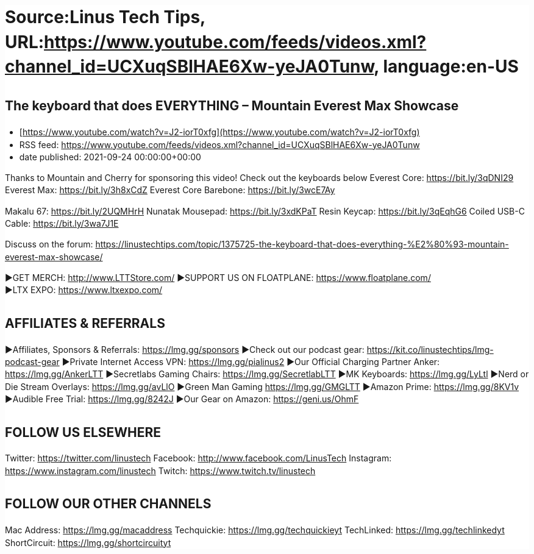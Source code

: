 # Source:Linus Tech Tips, URL:https://www.youtube.com/feeds/videos.xml?channel_id=UCXuqSBlHAE6Xw-yeJA0Tunw, language:en-US

## The keyboard that does EVERYTHING – Mountain Everest Max Showcase
 - [https://www.youtube.com/watch?v=J2-iorT0xfg](https://www.youtube.com/watch?v=J2-iorT0xfg)
 - RSS feed: https://www.youtube.com/feeds/videos.xml?channel_id=UCXuqSBlHAE6Xw-yeJA0Tunw
 - date published: 2021-09-24 00:00:00+00:00

Thanks to Mountain and Cherry for sponsoring this video! Check out the keyboards below
Everest Core: https://bit.ly/3qDNI29
Everest Max: https://bit.ly/3h8xCdZ
Everest Core Barebone: https://bit.ly/3wcE7Ay

Makalu 67: https://bit.ly/2UQMHrH
Nunatak Mousepad: https://bit.ly/3xdKPaT
Resin Keycap: https://bit.ly/3qEqhG6
Coiled USB-C Cable: https://bit.ly/3wa7J1E

Discuss on the forum: https://linustechtips.com/topic/1375725-the-keyboard-that-does-everything-%E2%80%93-mountain-everest-max-showcase/

►GET MERCH: http://www.LTTStore.com/
►SUPPORT US ON FLOATPLANE: https://www.floatplane.com/  
►LTX EXPO: https://www.ltxexpo.com/   

AFFILIATES & REFERRALS
---------------------------------------------------
►Affiliates, Sponsors & Referrals: https://lmg.gg/sponsors
►Check out our podcast gear: https://kit.co/linustechtips/lmg-podcast-gear
►Private Internet Access VPN: https://lmg.gg/pialinus2
►Our Official Charging Partner Anker: https://lmg.gg/AnkerLTT
►Secretlabs Gaming Chairs: https://lmg.gg/SecretlabLTT
►MK Keyboards: https://lmg.gg/LyLtl
►Nerd or Die Stream Overlays: https://lmg.gg/avLlO
►Green Man Gaming https://lmg.gg/GMGLTT
►Amazon Prime: https://lmg.gg/8KV1v
►Audible Free Trial: https://lmg.gg/8242J
►Our Gear on Amazon: https://geni.us/OhmF

FOLLOW US ELSEWHERE
---------------------------------------------------  
Twitter: https://twitter.com/linustech
Facebook: http://www.facebook.com/LinusTech
Instagram: https://www.instagram.com/linustech
Twitch: https://www.twitch.tv/linustech

FOLLOW OUR OTHER CHANNELS
---------------------------------------------------  
Mac Address: https://lmg.gg/macaddress
Techquickie: https://lmg.gg/techquickieyt
TechLinked: https://lmg.gg/techlinkedyt
ShortCircuit: https://lmg.gg/shortcircuityt
